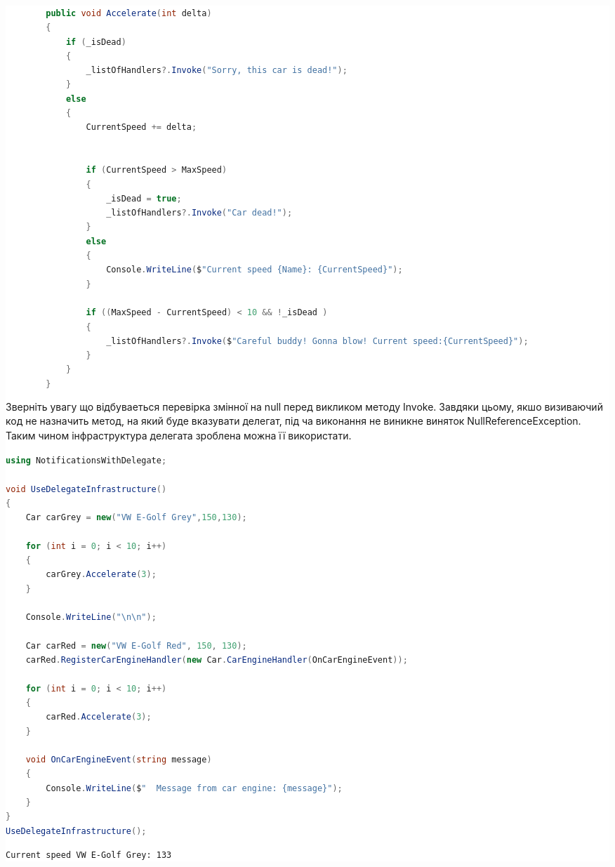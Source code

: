 ```cs
        public void Accelerate(int delta)
        {
            if (_isDead)
            {
                _listOfHandlers?.Invoke("Sorry, this car is dead!");
            }
            else
            {
                CurrentSpeed += delta;
                

                if (CurrentSpeed > MaxSpeed)
                {
                    _isDead = true;
                    _listOfHandlers?.Invoke("Car dead!");
                }
                else
                {
                    Console.WriteLine($"Current speed {Name}: {CurrentSpeed}");
                }

                if ((MaxSpeed - CurrentSpeed) < 10 && !_isDead )
                {
                    _listOfHandlers?.Invoke($"Careful buddy! Gonna blow! Current speed:{CurrentSpeed}");
                }
            }
        }
```
Зверніть увагу що відбуваеться перевірка змінної на null перед викликом методу Invoke. Завдяки цьому, якшо визиваючий код не назначить метод, на який буде вказувати делегат, під ча виконання не виникне виняток NullReferenceException.
Таким чином інфраструктура делегата зроблена можна її використати.
```cs
using NotificationsWithDelegate;

void UseDelegateInfrastructure()
{
    Car carGrey = new("VW E-Golf Grey",150,130);

	for (int i = 0; i < 10; i++)
	{
		carGrey.Accelerate(3);
	}

    Console.WriteLine("\n\n");

    Car carRed = new("VW E-Golf Red", 150, 130);
	carRed.RegisterCarEngineHandler(new Car.CarEngineHandler(OnCarEngineEvent));

    for (int i = 0; i < 10; i++)
    {
		carRed.Accelerate(3);
	}

	void OnCarEngineEvent(string message)
	{
		Console.WriteLine($"  Message from car engine: {message}");
	}
}
UseDelegateInfrastructure();
``` 
```
Current speed VW E-Golf Grey: 133
```